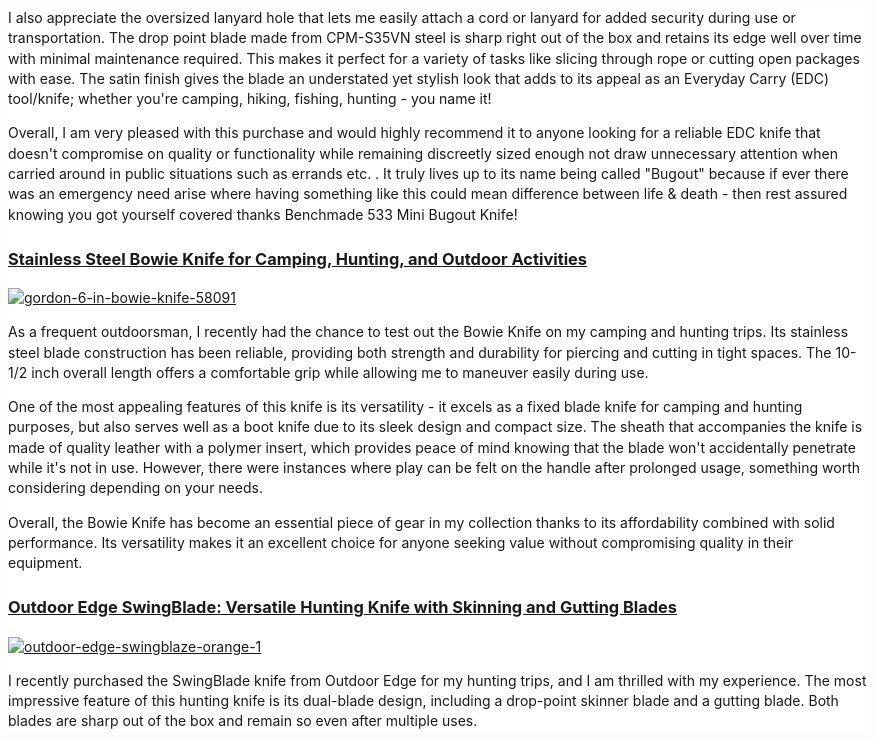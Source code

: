 I also appreciate the oversized lanyard hole that lets me easily attach a cord or lanyard for added security during use or transportation. The drop point blade made from CPM-S35VN steel is sharp right out of the box and retains its edge well over time with minimal maintenance required. This makes it perfect for a variety of tasks like slicing through rope or cutting open packages with ease. The satin finish gives the blade an understated yet stylish look that adds to its appeal as an Everyday Carry (EDC) tool/knife; whether you're camping, hiking, fishing, hunting - you name it!

Overall, I am very pleased with this purchase and would highly recommend it to anyone looking for a reliable EDC knife that doesn't compromise on quality or functionality while remaining discreetly sized enough not draw unnecessary attention when carried around in public situations such as errands etc. . It truly lives up to its name being called "Bugout" because if ever there was an emergency need arise where having something like this could mean difference between life & death - then rest assured knowing you got yourself covered thanks Benchmade 533 Mini Bugout Knife!

### [Stainless Steel Bowie Knife for Camping, Hunting, and Outdoor Activities](https://serp.ly/@universityofguns/amazon/hunting-knives?utm_source=universityofguns&utm_medium=website&utm_campaign=universityofguns.com&utm_content=hunting-knives&utm_term=stainless-steel-bowie-knife-for-camping-hunting-and-outdoor-activities)

<div class="image"><a href="https://serp.ly/@universityofguns/amazon/hunting-knives?utm_source=universityofguns&utm_medium=website&utm_campaign=universityofguns.com&utm_content=hunting-knives&utm_term=gordon-6-in-bowie-knife-58091"><img alt="gordon-6-in-bowie-knife-58091" src="https://imagedelivery.net/vy2bglCGN6hEeWOnSe2c7A/gordon-6-in-bowie-knife-58091/public"/></a></div>

As a frequent outdoorsman, I recently had the chance to test out the Bowie Knife on my camping and hunting trips. Its stainless steel blade construction has been reliable, providing both strength and durability for piercing and cutting in tight spaces. The 10-1/2 inch overall length offers a comfortable grip while allowing me to maneuver easily during use.

One of the most appealing features of this knife is its versatility - it excels as a fixed blade knife for camping and hunting purposes, but also serves well as a boot knife due to its sleek design and compact size. The sheath that accompanies the knife is made of quality leather with a polymer insert, which provides peace of mind knowing that the blade won't accidentally penetrate while it's not in use. However, there were instances where play can be felt on the handle after prolonged usage, something worth considering depending on your needs.

Overall, the Bowie Knife has become an essential piece of gear in my collection thanks to its affordability combined with solid performance. Its versatility makes it an excellent choice for anyone seeking value without compromising quality in their equipment.

### [Outdoor Edge SwingBlade: Versatile Hunting Knife with Skinning and Gutting Blades](https://serp.ly/@universityofguns/amazon/hunting-knives?utm_source=universityofguns&utm_medium=website&utm_campaign=universityofguns.com&utm_content=hunting-knives&utm_term=outdoor-edge-swingblade-versatile-hunting-knife-with-skinning-and-gutting-blades)

<div class="image"><a href="https://serp.ly/@universityofguns/amazon/hunting-knives?utm_source=universityofguns&utm_medium=website&utm_campaign=universityofguns.com&utm_content=hunting-knives&utm_term=outdoor-edge-swingblaze-orange-1"><img alt="outdoor-edge-swingblaze-orange-1" src="https://imagedelivery.net/vy2bglCGN6hEeWOnSe2c7A/outdoor-edge-swingblaze-orange-1/public"/></a></div>

I recently purchased the SwingBlade knife from Outdoor Edge for my hunting trips, and I am thrilled with my experience. The most impressive feature of this hunting knife is its dual-blade design, including a drop-point skinner blade and a gutting blade. Both blades are sharp out of the box and remain so even after multiple uses.
